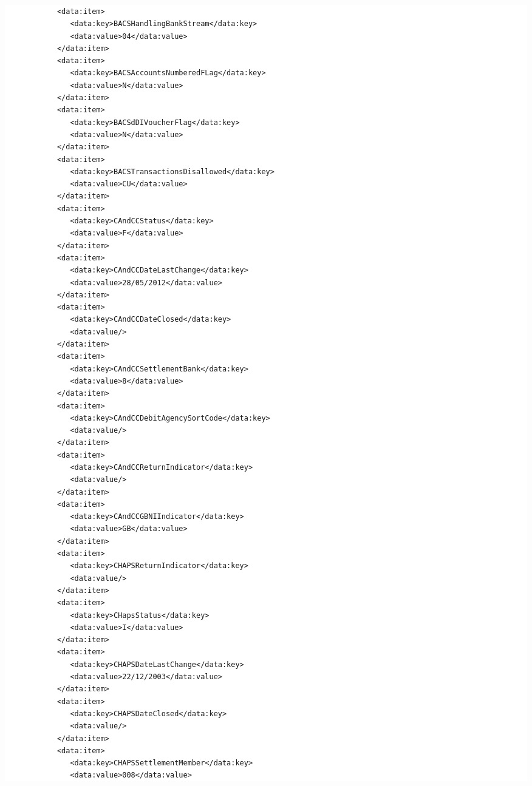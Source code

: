 ``` {.line-numbers .language-xml .bg-midnight-600}
            <data:item>
               <data:key>BACSHandlingBankStream</data:key>
               <data:value>04</data:value>
            </data:item>
            <data:item>
               <data:key>BACSAccountsNumberedFLag</data:key>
               <data:value>N</data:value>
            </data:item>
            <data:item>
               <data:key>BACSdDIVoucherFlag</data:key>
               <data:value>N</data:value>
            </data:item>
            <data:item>
               <data:key>BACSTransactionsDisallowed</data:key>
               <data:value>CU</data:value>
            </data:item>
            <data:item>
               <data:key>CAndCCStatus</data:key>
               <data:value>F</data:value>
            </data:item>
            <data:item>
               <data:key>CAndCCDateLastChange</data:key>
               <data:value>28/05/2012</data:value>
            </data:item>
            <data:item>
               <data:key>CAndCCDateClosed</data:key>
               <data:value/>
            </data:item>
            <data:item>
               <data:key>CAndCCSettlementBank</data:key>
               <data:value>8</data:value>
            </data:item>
            <data:item>
               <data:key>CAndCCDebitAgencySortCode</data:key>
               <data:value/>
            </data:item>
            <data:item>
               <data:key>CAndCCReturnIndicator</data:key>
               <data:value/>
            </data:item>
            <data:item>
               <data:key>CAndCCGBNIIndicator</data:key>
               <data:value>GB</data:value>
            </data:item>
            <data:item>
               <data:key>CHAPSReturnIndicator</data:key>
               <data:value/>
            </data:item>
            <data:item>
               <data:key>CHapsStatus</data:key>
               <data:value>I</data:value>
            </data:item>
            <data:item>
               <data:key>CHAPSDateLastChange</data:key>
               <data:value>22/12/2003</data:value>
            </data:item>
            <data:item>
               <data:key>CHAPSDateClosed</data:key>
               <data:value/>
            </data:item>
            <data:item>
               <data:key>CHAPSSettlementMember</data:key>
               <data:value>008</data:value>
```